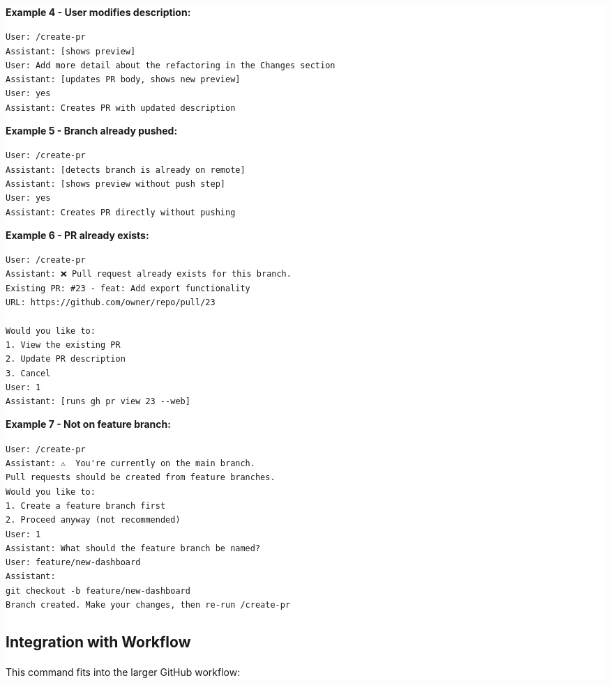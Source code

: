 **Example 4 - User modifies description:**
```
User: /create-pr
Assistant: [shows preview]
User: Add more detail about the refactoring in the Changes section
Assistant: [updates PR body, shows new preview]
User: yes
Assistant: Creates PR with updated description
```

**Example 5 - Branch already pushed:**
```
User: /create-pr
Assistant: [detects branch is already on remote]
Assistant: [shows preview without push step]
User: yes
Assistant: Creates PR directly without pushing
```

**Example 6 - PR already exists:**
```
User: /create-pr
Assistant: ❌ Pull request already exists for this branch.
Existing PR: #23 - feat: Add export functionality
URL: https://github.com/owner/repo/pull/23

Would you like to:
1. View the existing PR
2. Update PR description
3. Cancel
User: 1
Assistant: [runs gh pr view 23 --web]
```

**Example 7 - Not on feature branch:**
```
User: /create-pr
Assistant: ⚠️  You're currently on the main branch.
Pull requests should be created from feature branches.
Would you like to:
1. Create a feature branch first
2. Proceed anyway (not recommended)
User: 1
Assistant: What should the feature branch be named?
User: feature/new-dashboard
Assistant:
git checkout -b feature/new-dashboard
Branch created. Make your changes, then re-run /create-pr
```

## Integration with Workflow

This command fits into the larger GitHub workflow:
